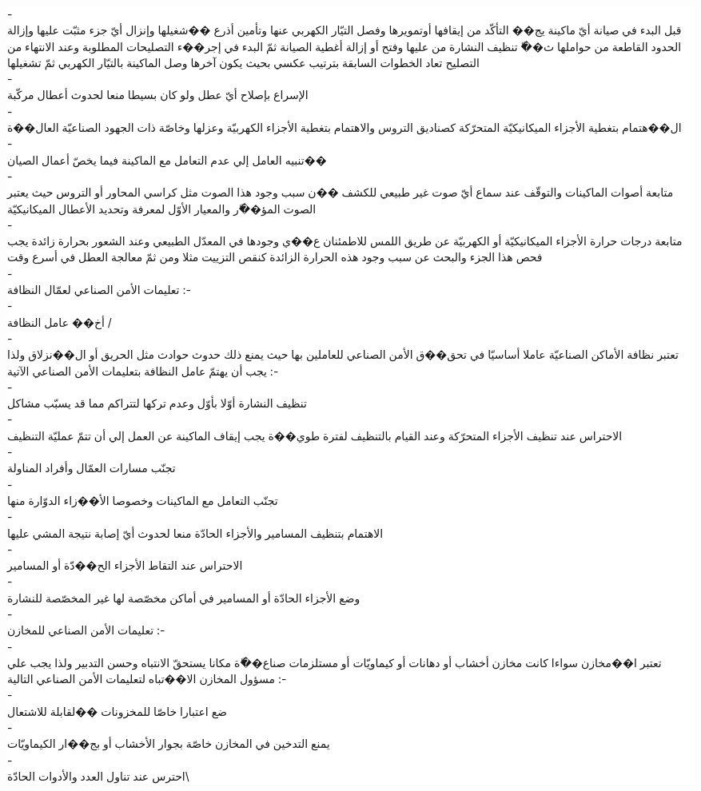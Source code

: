 -\
قبل البدء في صيانة أيّ ماكينة يج�� التأكّد من إيقافها أوتمويرها وفصل
التيّار الكهربي عنها وتأمين أذرع ��شغيلها وإنزال أيّ جزء مثبّت عليها وإزالة
الحدود القاطعة من حواملها ث��ّ تنظيف النشارة من عليها وفتح أو إزالة أغطية
الصيانة ثمّ البدء في إجر��ء التصليحات المطلوبة وعند الانتهاء من التصليح
تعاد الخطوات السابقة بترتيب عكسي بحيث يكون آخرها وصل الماكينة بالتيّار
الكهربي ثمّ تشغيلها\
-\
الإسراع بإصلاح أيّ عطل ولو كان بسيطا منعا لحدوث أعطال مركّبة\
-\
ال��هتمام بتغطية الأجزاء الميكانيكيّة المتحرّكة كصناديق التروس والاهتمام
بتغطية الأجزاء الكهربيّة وعزلها وخاصّة ذات الجهود الصناعيّة
العال��ة\
-\
تنبيه العامل إلي عدم التعامل مع الماكينة فيما يخصّ أعمال
الصيان��\
-\
متابعة أصوات الماكينات والتوقّف عند سماع أيّ صوت غير طبيعي للكشف ��ن سبب
وجود هذا الصوت مثل كراسي المحاور أو التروس حيث يعتبر الصوت المؤ��ّر
والمعيار الأوّل لمعرفة وتحديد الأعطال الميكانيكيّة\
-\
متابعة درجات حرارة الأجزاء الميكانيكيّة أو الكهربيّة عن طريق اللمس
للاطمئنان ع��ي وجودها في المعدّل الطبيعي وعند الشعور بحرارة زائدة يجب فحص
هذا الجزء والبحث عن سبب وجود هذه الحرارة الزائدة كنقص التزييت مثلا ومن
ثمّ معالجة العطل في أسرع وقت\
-\
تعليمات الأمن الصناعي لعمّال النظافة :-\
-\
أخ�� عامل النظافة /\
-\
تعتبر نظافة الأماكن الصناعيّة عاملا أساسيّا في تحق��ق الأمن الصناعي
للعاملين بها حيث يمنع ذلك حدوث حوادث مثل الحريق أو ال��نزلاق ولذا يجب أن
يهتمّ عامل النظافة بتعليمات الأمن الصناعي الآتية :-\
-\
تنظيف النشارة أوّلا بأوّل وعدم تركها لتتراكم مما قد يسبّب
مشاكل\
-\
الاحتراس عند تنظيف الأجزاء المتحرّكة وعند القيام بالتنظيف لفترة طوي��ة
يجب إيقاف الماكينة عن العمل إلي أن تتمّ عمليّة التنظيف\
-\
تجنّب مسارات العمّال وأفراد المناولة\
-\
تجنّب التعامل مع الماكينات وخصوصا الأ��زاء الدوّارة منها\
-\
الاهتمام بتنظيف المسامير والأجزاء الحادّة منعا لحدوث أيّ إصابة نتيجة
المشي عليها\
-\
الاحتراس عند التقاط الأجزاء الح��دّة أو المسامير\
-\
وضع الأجزاء الحادّة أو المسامير في أماكن مخصّصة لها غير المخصّصة
للنشارة\
-\
تعليمات الأمن الصناعي للمخازن :-\
-\
تعتبر ا��مخازن سواءا كانت مخازن أخشاب أو دهانات أو كيماويّات أو مستلزمات
صناع��ّة مكانا يستحقّ الانتباه وحسن التدبير ولذا يجب علي مسؤول المخازن
الا��تباه لتعليمات الأمن الصناعي التالية :-\
-\
ضع اعتبارا خاصّا للمخزونات ��لقابلة للاشتعال\
-\
يمنع التدخين في المخازن خاصّة بجوار الأخشاب أو بج��ار
الكيماويّات\
-\
احترس عند تناول العدد والأدوات الحادّة\